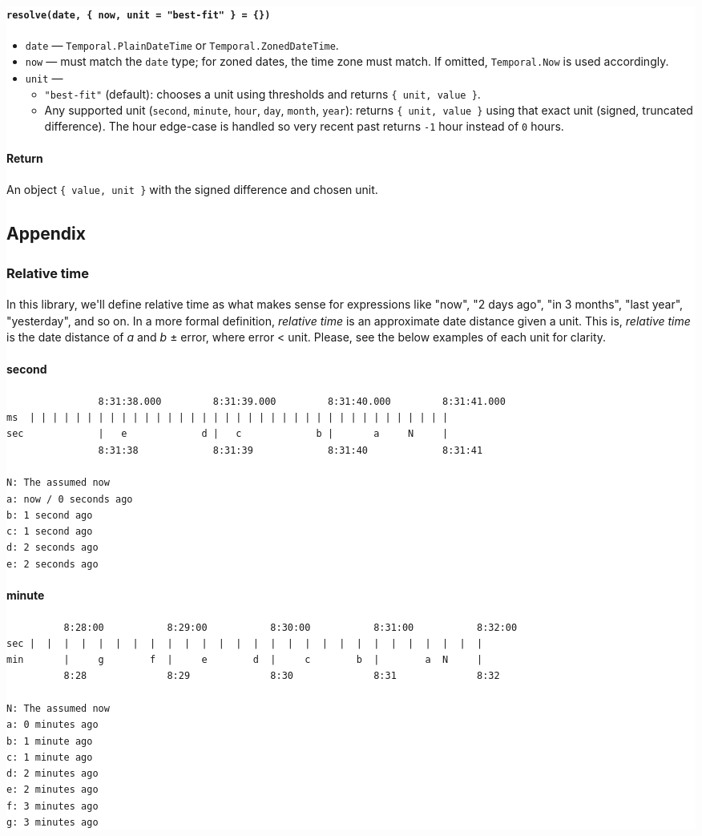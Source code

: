 #### `resolve(date, { now, unit = "best-fit" } = {})`

- `date` — `Temporal.PlainDateTime` or `Temporal.ZonedDateTime`.
- `now` — must match the `date` type; for zoned dates, the time zone must match. If omitted, `Temporal.Now` is used accordingly.
- `unit` —
  - `"best-fit"` (default): chooses a unit using thresholds and returns `{ unit, value }`.
  - Any supported unit (`second`, `minute`, `hour`, `day`, `month`, `year`): returns `{ unit, value }` using that exact unit (signed, truncated difference). The hour edge-case is handled so very recent past returns `-1` hour instead of `0` hours.

#### Return

An object `{ value, unit }` with the signed difference and chosen unit.

## Appendix

### Relative time

In this library, we'll define relative time as what makes sense for expressions like "now", "2 days ago", "in 3 months", "last year", "yesterday", and so on. In a more formal definition, _relative time_ is an approximate date distance given a unit. This is, _relative time_ is the date distance of _a_ and _b_ ± error, where error < unit. Please, see the below examples of each unit for clarity.

#### second

```
                8:31:38.000         8:31:39.000         8:31:40.000         8:31:41.000
ms  | | | | | | | | | | | | | | | | | | | | | | | | | | | | | | | | | | | | |
sec             |   e             d |   c             b |       a     N     |
                8:31:38             8:31:39             8:31:40             8:31:41

N: The assumed now
a: now / 0 seconds ago
b: 1 second ago
c: 1 second ago
d: 2 seconds ago
e: 2 seconds ago
```

#### minute

```
          8:28:00           8:29:00           8:30:00           8:31:00           8:32:00
sec |  |  |  |  |  |  |  |  |  |  |  |  |  |  |  |  |  |  |  |  |  |  |  |  |  |  |
min       |     g        f  |     e        d  |     c        b  |        a  N     |
          8:28              8:29              8:30              8:31              8:32

N: The assumed now
a: 0 minutes ago
b: 1 minute ago
c: 1 minute ago
d: 2 minutes ago
e: 2 minutes ago
f: 3 minutes ago
g: 3 minutes ago
```
